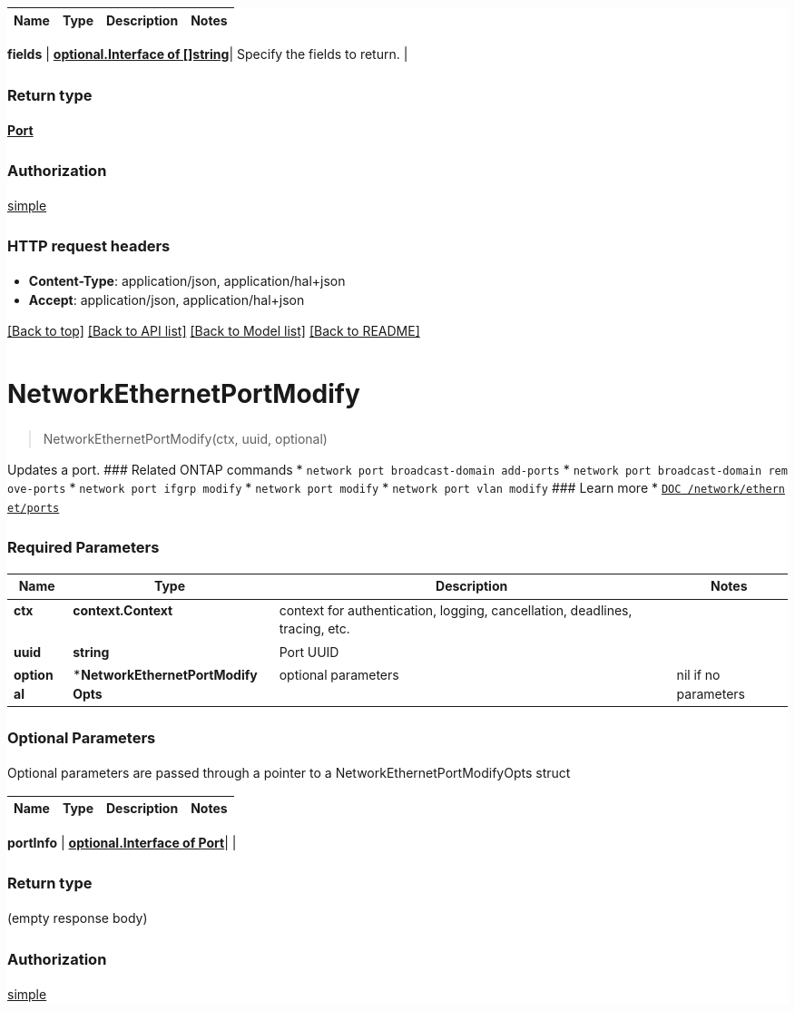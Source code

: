 Name | Type | Description  | Notes
------------- | ------------- | ------------- | -------------

 **fields** | [**optional.Interface of []string**](string.md)| Specify the fields to return. | 

### Return type

[**Port**](port.md)

### Authorization

[simple](../README.md#simple)

### HTTP request headers

 - **Content-Type**: application/json, application/hal+json
 - **Accept**: application/json, application/hal+json

[[Back to top]](#) [[Back to API list]](../README.md#documentation-for-api-endpoints) [[Back to Model list]](../README.md#documentation-for-models) [[Back to README]](../README.md)

# **NetworkEthernetPortModify**
> NetworkEthernetPortModify(ctx, uuid, optional)


Updates a port. ### Related ONTAP commands * `network port broadcast-domain add-ports` * `network port broadcast-domain remove-ports` * `network port ifgrp modify` * `network port modify` * `network port vlan modify`  ### Learn more * [`DOC /network/ethernet/ports`](#docs-networking-network_ethernet_ports)

### Required Parameters

Name | Type | Description  | Notes
------------- | ------------- | ------------- | -------------
 **ctx** | **context.Context** | context for authentication, logging, cancellation, deadlines, tracing, etc.
  **uuid** | **string**| Port UUID | 
 **optional** | ***NetworkEthernetPortModifyOpts** | optional parameters | nil if no parameters

### Optional Parameters
Optional parameters are passed through a pointer to a NetworkEthernetPortModifyOpts struct

Name | Type | Description  | Notes
------------- | ------------- | ------------- | -------------

 **portInfo** | [**optional.Interface of Port**](Port.md)|  | 

### Return type

 (empty response body)

### Authorization

[simple](../README.md#simple)
